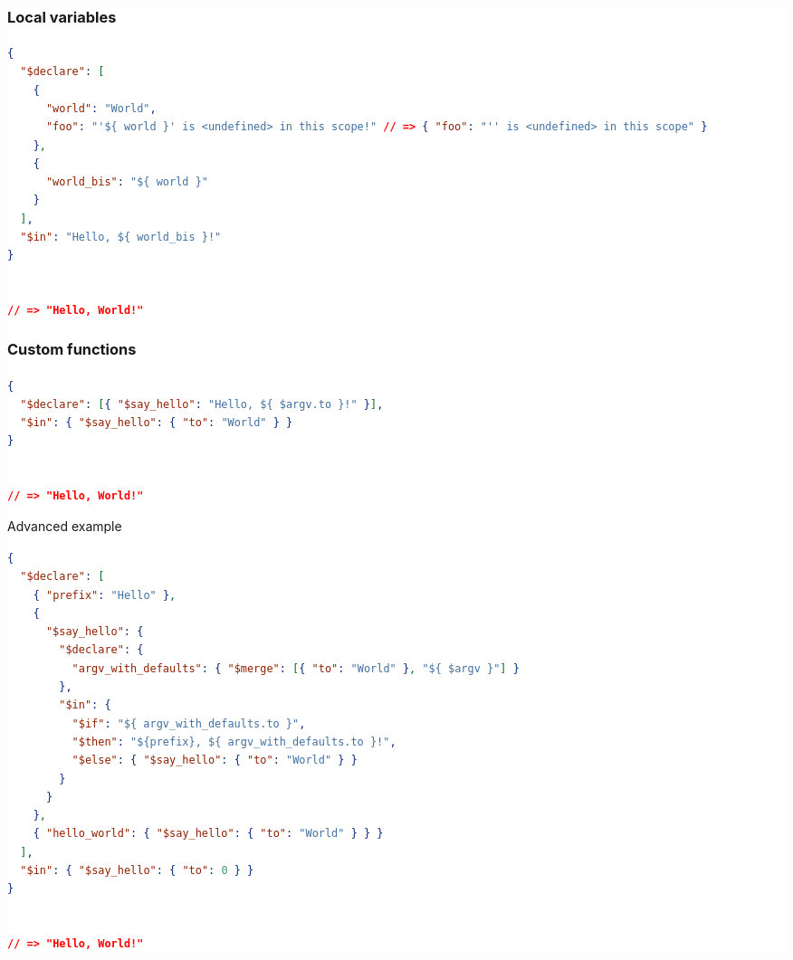 ### Local variables

```json
{
  "$declare": [
    {
      "world": "World",
      "foo": "'${ world }' is <undefined> in this scope!" // => { "foo": "'' is <undefined> in this scope" }
    },
    {
      "world_bis": "${ world }"
    }
  ],
  "$in": "Hello, ${ world_bis }!"
}


// => "Hello, World!"
```

### Custom functions

```json
{
  "$declare": [{ "$say_hello": "Hello, ${ $argv.to }!" }],
  "$in": { "$say_hello": { "to": "World" } }
}


// => "Hello, World!"
```

Advanced example

```json
{
  "$declare": [
    { "prefix": "Hello" },
    {
      "$say_hello": {
        "$declare": {
          "argv_with_defaults": { "$merge": [{ "to": "World" }, "${ $argv }"] }
        },
        "$in": {
          "$if": "${ argv_with_defaults.to }",
          "$then": "${prefix}, ${ argv_with_defaults.to }!",
          "$else": { "$say_hello": { "to": "World" } }
        }
      }
    },
    { "hello_world": { "$say_hello": { "to": "World" } } }
  ],
  "$in": { "$say_hello": { "to": 0 } }
}


// => "Hello, World!"
```
